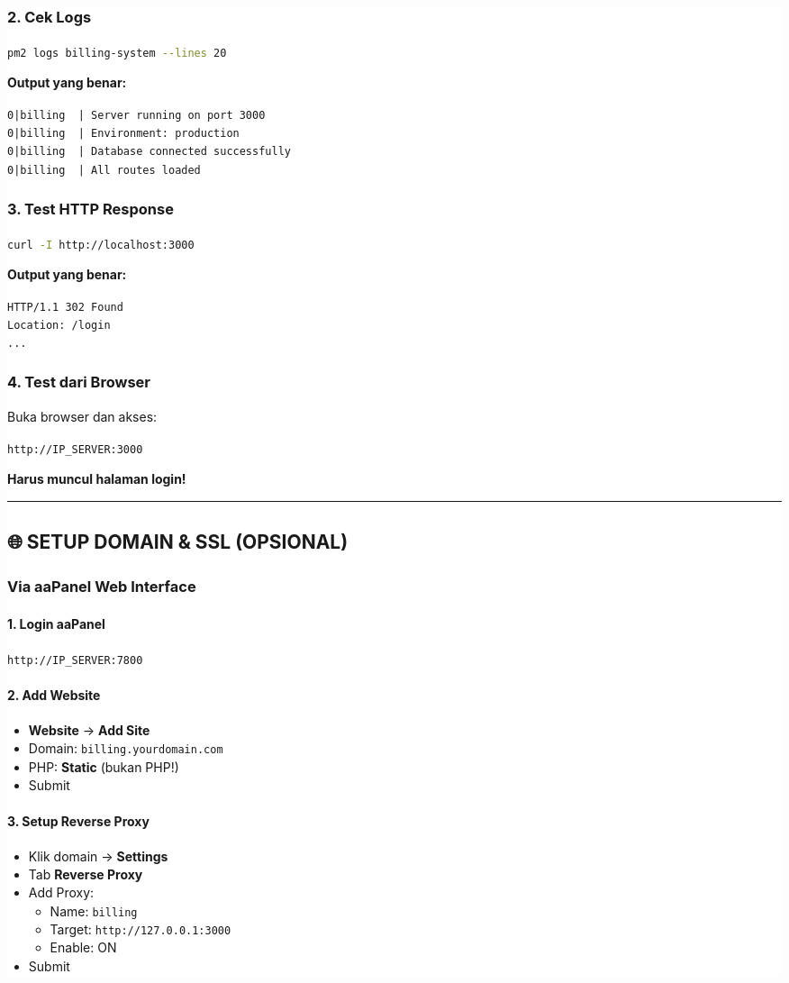 ### 2. Cek Logs

```bash
pm2 logs billing-system --lines 20
```

**Output yang benar:**
```
0|billing  | Server running on port 3000
0|billing  | Environment: production
0|billing  | Database connected successfully
0|billing  | All routes loaded
```

### 3. Test HTTP Response

```bash
curl -I http://localhost:3000
```

**Output yang benar:**
```
HTTP/1.1 302 Found
Location: /login
...
```

### 4. Test dari Browser

Buka browser dan akses:
```
http://IP_SERVER:3000
```

**Harus muncul halaman login!**

---

## 🌐 SETUP DOMAIN & SSL (OPSIONAL)

### Via aaPanel Web Interface

#### 1. Login aaPanel
```
http://IP_SERVER:7800
```

#### 2. Add Website
- **Website** → **Add Site**
- Domain: `billing.yourdomain.com`
- PHP: **Static** (bukan PHP!)
- Submit

#### 3. Setup Reverse Proxy
- Klik domain → **Settings**
- Tab **Reverse Proxy**
- Add Proxy:
  - Name: `billing`
  - Target: `http://127.0.0.1:3000`
  - Enable: ON
- Submit

